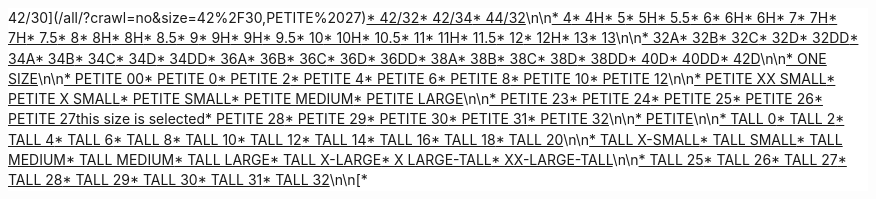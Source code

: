 42/30](/all/?crawl=no&size=42%2F30,PETITE%2027)[*   42/32](/all/?crawl=no&size=42%2F32,PETITE%2027)[*   42/34](/all/?crawl=no&size=42%2F34,PETITE%2027)[*   44/32](/all/?crawl=no&size=44%2F32,PETITE%2027)\n\n[*   4](/all/?crawl=no&size=4%20MEDIUM,PETITE%2027)[*   4H](/all/?crawl=no&size=4H%20MEDIUM,PETITE%2027)[*   5](/all/?crawl=no&size=5%20MEDIUM,PETITE%2027)[*   5H](/all/?crawl=no&size=5H%20MEDIUM,PETITE%2027)[*   5.5](/all/?crawl=no&size=5.5,PETITE%2027)[*   6](/all/?crawl=no&size=6%20MEDIUM,PETITE%2027)[*   6H](/all/?crawl=no&size=6H,PETITE%2027)[*   6H](/all/?crawl=no&size=6H%20MEDIUM,PETITE%2027)[*   7](/all/?crawl=no&size=7%20MEDIUM,PETITE%2027)[*   7H](/all/?crawl=no&size=7H%20MEDIUM,PETITE%2027)[*   7H](/all/?crawl=no&size=7H,PETITE%2027)[*   7.5](/all/?crawl=no&size=7.5,PETITE%2027)[*   8](/all/?crawl=no&size=8%20MEDIUM,PETITE%2027)[*   8H](/all/?crawl=no&size=8H%20MEDIUM,PETITE%2027)[*   8H](/all/?crawl=no&size=8H,PETITE%2027)[*   8.5](/all/?crawl=no&size=8.5,PETITE%2027)[*   9](/all/?crawl=no&size=9%20MEDIUM,PETITE%2027)[*   9H](/all/?crawl=no&size=9H%20MEDIUM,PETITE%2027)[*   9H](/all/?crawl=no&size=9H,PETITE%2027)[*   9.5](/all/?crawl=no&size=9.5,PETITE%2027)[*   10](/all/?crawl=no&size=10%20MEDIUM,PETITE%2027)[*   10H](/all/?crawl=no&size=10H%20MEDIUM,PETITE%2027)[*   10.5](/all/?crawl=no&size=10.5,PETITE%2027)[*   11](/all/?crawl=no&size=11%20MEDIUM,PETITE%2027)[*   11H](/all/?crawl=no&size=11H%20MEDIUM,PETITE%2027)[*   11.5](/all/?crawl=no&size=11.5,PETITE%2027)[*   12](/all/?crawl=no&size=12%20MEDIUM,PETITE%2027)[*   12H](/all/?crawl=no&size=12H%20MEDIUM,PETITE%2027)[*   13](/all/?crawl=no&size=13,PETITE%2027)[*   13](/all/?crawl=no&size=13%20MEDIUM,PETITE%2027)\n\n[*   32A](/all/?crawl=no&size=32A,PETITE%2027)[*   32B](/all/?crawl=no&size=32B,PETITE%2027)[*   32C](/all/?crawl=no&size=32C,PETITE%2027)[*   32D](/all/?crawl=no&size=32D,PETITE%2027)[*   32DD](/all/?crawl=no&size=32DD,PETITE%2027)[*   34A](/all/?crawl=no&size=34A,PETITE%2027)[*   34B](/all/?crawl=no&size=34B,PETITE%2027)[*   34C](/all/?crawl=no&size=34C,PETITE%2027)[*   34D](/all/?crawl=no&size=34D,PETITE%2027)[*   34DD](/all/?crawl=no&size=34DD,PETITE%2027)[*   36A](/all/?crawl=no&size=36A,PETITE%2027)[*   36B](/all/?crawl=no&size=36B,PETITE%2027)[*   36C](/all/?crawl=no&size=36C,PETITE%2027)[*   36D](/all/?crawl=no&size=36D,PETITE%2027)[*   36DD](/all/?crawl=no&size=36DD,PETITE%2027)[*   38A](/all/?crawl=no&size=38A,PETITE%2027)[*   38B](/all/?crawl=no&size=38B,PETITE%2027)[*   38C](/all/?crawl=no&size=38C,PETITE%2027)[*   38D](/all/?crawl=no&size=38D,PETITE%2027)[*   38DD](/all/?crawl=no&size=38DD,PETITE%2027)[*   40D](/all/?crawl=no&size=40D,PETITE%2027)[*   40DD](/all/?crawl=no&size=40DD,PETITE%2027)[*   42D](/all/?crawl=no&size=42D,PETITE%2027)\n\n[*   ONE SIZE](/all/?crawl=no&size=ONE%20SIZE,PETITE%2027)\n\n[*   PETITE 00](/all/?crawl=no&size=PETITE%2000,PETITE%2027)[*   PETITE 0](/all/?crawl=no&size=PETITE%200,PETITE%2027)[*   PETITE 2](/all/?crawl=no&size=PETITE%202,PETITE%2027)[*   PETITE 4](/all/?crawl=no&size=PETITE%2027,PETITE%204)[*   PETITE 6](/all/?crawl=no&size=PETITE%2027,PETITE%206)[*   PETITE 8](/all/?crawl=no&size=PETITE%2027,PETITE%208)[*   PETITE 10](/all/?crawl=no&size=PETITE%2010,PETITE%2027)[*   PETITE 12](/all/?crawl=no&size=PETITE%2012,PETITE%2027)\n\n[*   PETITE XX SMALL](/all/?crawl=no&size=PETITE%2027,PETITE%20XX%20SMALL)[*   PETITE X SMALL](/all/?crawl=no&size=PETITE%2027,PETITE%20X%20SMALL)[*   PETITE SMALL](/all/?crawl=no&size=PETITE%2027,PETITE%20SMALL)[*   PETITE MEDIUM](/all/?crawl=no&size=PETITE%2027,PETITE%20MEDIUM)[*   PETITE LARGE](/all/?crawl=no&size=PETITE%2027,PETITE%20LARGE)\n\n[*   PETITE 23](/all/?crawl=no&size=PETITE%2023,PETITE%2027)[*   PETITE 24](/all/?crawl=no&size=PETITE%2024,PETITE%2027)[*   PETITE 25](/all/?crawl=no&size=PETITE%2025,PETITE%2027)[*   PETITE 26](/all/?crawl=no&size=PETITE%2026,PETITE%2027)[*   PETITE 27this size is selected](/all/?crawl=no)[*   PETITE 28](/all/?crawl=no&size=PETITE%2027,PETITE%2028)[*   PETITE 29](/all/?crawl=no&size=PETITE%2027,PETITE%2029)[*   PETITE 30](/all/?crawl=no&size=PETITE%2027,PETITE%2030)[*   PETITE 31](/all/?crawl=no&size=PETITE%2027,PETITE%2031)[*   PETITE 32](/all/?crawl=no&size=PETITE%2027,PETITE%2032)\n\n[*   PETITE](/all/?crawl=no&size=PETITE,PETITE%2027)\n\n[*   TALL 0](/all/?crawl=no&size=PETITE%2027,TALL%20SIZE%200)[*   TALL 2](/all/?crawl=no&size=PETITE%2027,TALL%202)[*   TALL 4](/all/?crawl=no&size=PETITE%2027,TALL%204)[*   TALL 6](/all/?crawl=no&size=PETITE%2027,TALL%206)[*   TALL 8](/all/?crawl=no&size=PETITE%2027,TALL%208)[*   TALL 10](/all/?crawl=no&size=PETITE%2027,TALL%2010)[*   TALL 12](/all/?crawl=no&size=PETITE%2027,TALL%2012)[*   TALL 14](/all/?crawl=no&size=PETITE%2027,TALL%2014)[*   TALL 16](/all/?crawl=no&size=PETITE%2027,TALL%2016)[*   TALL 18](/all/?crawl=no&size=PETITE%2027,TALL%2018)[*   TALL 20](/all/?crawl=no&size=PETITE%2027,TALL%2020)\n\n[*   TALL X-SMALL](/all/?crawl=no&size=PETITE%2027,TALL%20X-SMALL)[*   TALL SMALL](/all/?crawl=no&size=PETITE%2027,TALL%20SMALL)[*   TALL MEDIUM](/all/?crawl=no&size=PETITE%2027,TALL%20MEDIUM)[*   TALL MEDIUM](/all/?crawl=no&size=PETITE%2027,TALL%20SIZE%20MEDIUM)[*   TALL LARGE](/all/?crawl=no&size=PETITE%2027,TALL%20LARGE)[*   TALL X-LARGE](/all/?crawl=no&size=PETITE%2027,TALL%20X-LARGE)[*   X LARGE-TALL](/all/?crawl=no&size=PETITE%2027,X%20LARGE-TALL)[*   XX-LARGE-TALL](/all/?crawl=no&size=PETITE%2027,XX-LARGE-TALL)\n\n[*   TALL 25](/all/?crawl=no&size=PETITE%2027,TALL%2025)[*   TALL 26](/all/?crawl=no&size=PETITE%2027,TALL%2026)[*   TALL 27](/all/?crawl=no&size=PETITE%2027,TALL%2027)[*   TALL 28](/all/?crawl=no&size=PETITE%2027,TALL%2028)[*   TALL 29](/all/?crawl=no&size=PETITE%2027,TALL%2029)[*   TALL 30](/all/?crawl=no&size=PETITE%2027,TALL%2030)[*   TALL 31](/all/?crawl=no&size=PETITE%2027,TALL%2031)[*   TALL 32](/all/?crawl=no&size=PETITE%2027,TALL%2032)\n\n[*